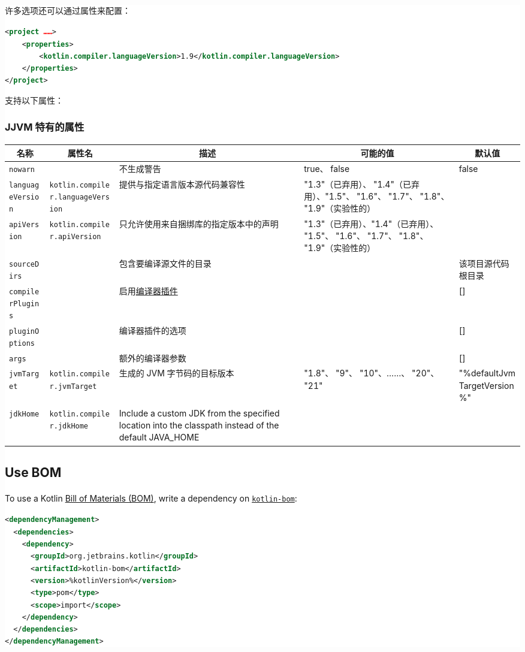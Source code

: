 许多选项还可以通过属性来配置：

```xml
<project ……>
    <properties>
        <kotlin.compiler.languageVersion>1.9</kotlin.compiler.languageVersion>
    </properties>
</project>
```

支持以下属性：

### JJVM 特有的属性

| 名称 | 属性名 | 描述 | 可能的值                                                     | 默认值 |
|------|---------------|-------------|----------------------------------------------------------|--------------|
| `nowarn` | | 不生成警告 | true、 false                                              | false |
| `languageVersion` | `kotlin.compiler.languageVersion` | 提供与指定语言版本源代码兼容性 | "1.3"（已弃用）、 "1.4"（已弃用）、"1.5"、 "1.6"、 "1.7"、 "1.8"、 "1.9"（实验性的） |
| `apiVersion` | `kotlin.compiler.apiVersion` | 只允许使用来自捆绑库的指定版本中的声明 | "1.3"（已弃用）、"1.4"（已弃用）、 "1.5"、 "1.6"、 "1.7"、 "1.8"、 "1.9"（实验性的） |
| `sourceDirs` | | 包含要编译源文件的目录 |                                                          | 该项目源代码根目录
| `compilerPlugins` | | 启用[编译器插件](compiler-plugins.md)  |                                                          | []
| `pluginOptions` | | 编译器插件的选项  |                                                          | []
| `args` | | 额外的编译器参数 |                                                          | []
| `jvmTarget` | `kotlin.compiler.jvmTarget` | 生成的 JVM 字节码的目标版本 | "1.8"、 "9"、 "10"、……、 "20"、 "21" | "%defaultJvmTargetVersion%" |
| `jdkHome` | `kotlin.compiler.jdkHome` | Include a custom JDK from the specified location into the classpath instead of the default JAVA_HOME |                           | &nbsp; |

## Use BOM

To use a Kotlin [Bill of Materials (BOM)](https://maven.apache.org/guides/introduction/introduction-to-dependency-mechanism.html#bill-of-materials-bom-poms), 
write a dependency on [`kotlin-bom`](https://mvnrepository.com/artifact/org.jetbrains.kotlin/kotlin-bom):

```xml
<dependencyManagement>
  <dependencies>  
    <dependency>
      <groupId>org.jetbrains.kotlin</groupId>
      <artifactId>kotlin-bom</artifactId>
      <version>%kotlinVersion%</version>
      <type>pom</type>
      <scope>import</scope>
    </dependency>
  </dependencies>
</dependencyManagement>
```
